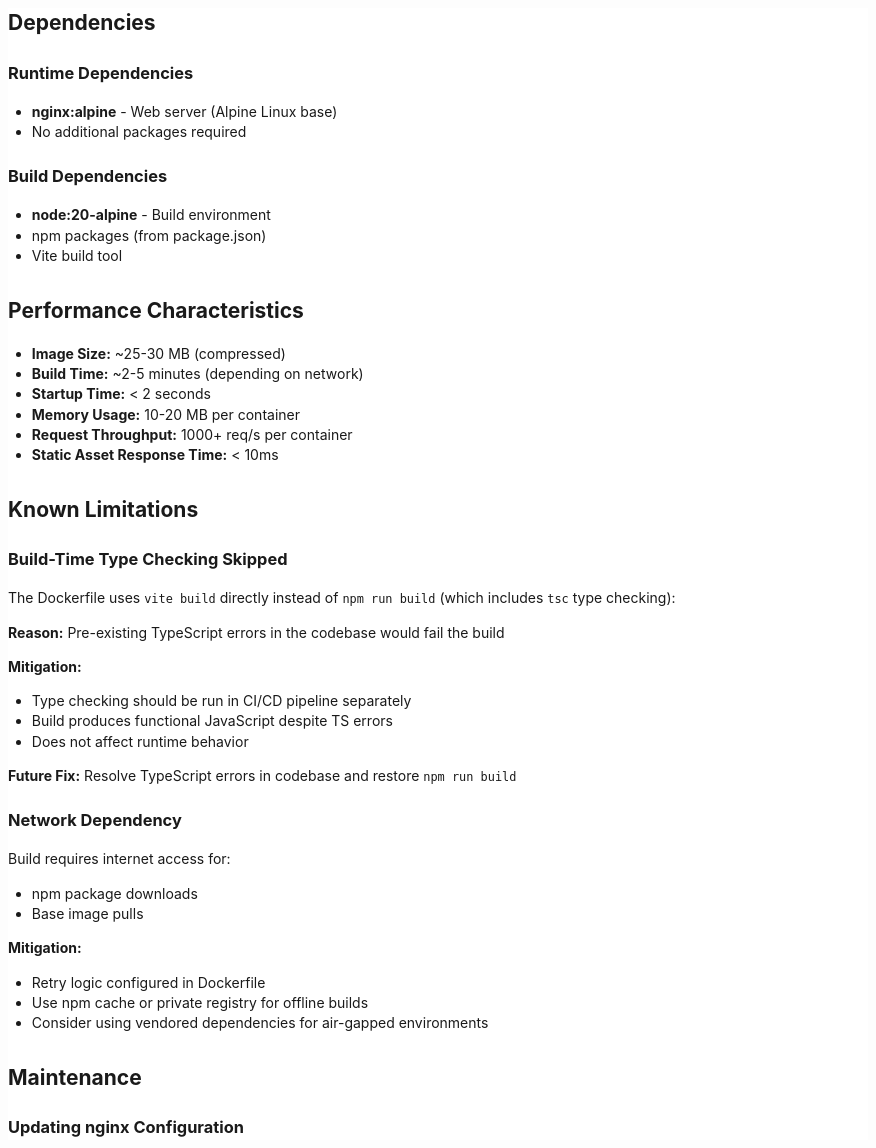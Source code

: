 ## Dependencies

### Runtime Dependencies

- **nginx:alpine** - Web server (Alpine Linux base)
- No additional packages required

### Build Dependencies

- **node:20-alpine** - Build environment
- npm packages (from package.json)
- Vite build tool

## Performance Characteristics

- **Image Size:** ~25-30 MB (compressed)
- **Build Time:** ~2-5 minutes (depending on network)
- **Startup Time:** < 2 seconds
- **Memory Usage:** 10-20 MB per container
- **Request Throughput:** 1000+ req/s per container
- **Static Asset Response Time:** < 10ms

## Known Limitations

### Build-Time Type Checking Skipped

The Dockerfile uses `vite build` directly instead of `npm run build` (which includes `tsc` type checking):

**Reason:** Pre-existing TypeScript errors in the codebase would fail the build

**Mitigation:** 
- Type checking should be run in CI/CD pipeline separately
- Build produces functional JavaScript despite TS errors
- Does not affect runtime behavior

**Future Fix:** Resolve TypeScript errors in codebase and restore `npm run build`

### Network Dependency

Build requires internet access for:
- npm package downloads
- Base image pulls

**Mitigation:**
- Retry logic configured in Dockerfile
- Use npm cache or private registry for offline builds
- Consider using vendored dependencies for air-gapped environments

## Maintenance

### Updating nginx Configuration
